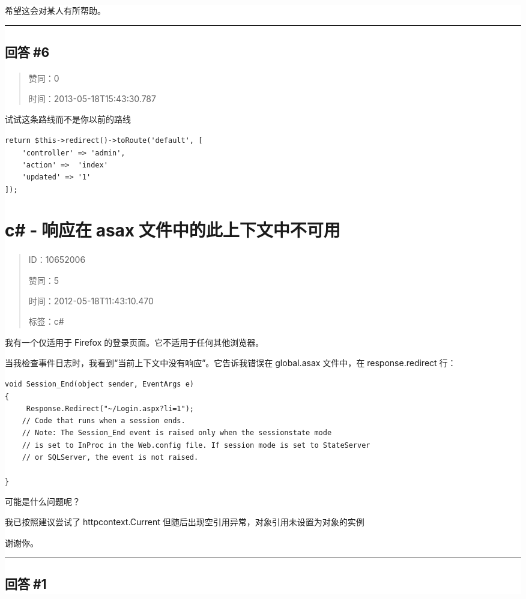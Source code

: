 希望这会对某人有所帮助。

* * *

## 回答 #6

> 赞同：0
> 
> 时间：2013-05-18T15:43:30.787

试试这条路线而不是你以前的路线

```
return $this->redirect()->toRoute('default', [
    'controller' => 'admin',
    'action' =>  'index'
    'updated' => '1'
]); 
```

# c# - 响应在 asax 文件中的此上下文中不可用

> ID：10652006
> 
> 赞同：5
> 
> 时间：2012-05-18T11:43:10.470
> 
> 标签：c#

我有一个仅适用于 Firefox 的登录页面。它不适用于任何其他浏览器。

当我检查事件日志时，我看到“当前上下文中没有响应”。它告诉我错误在 global.asax 文件中，在 response.redirect 行：

```
void Session_End(object sender, EventArgs e) 
{
     Response.Redirect("~/Login.aspx?li=1");
    // Code that runs when a session ends. 
    // Note: The Session_End event is raised only when the sessionstate mode
    // is set to InProc in the Web.config file. If session mode is set to StateServer 
    // or SQLServer, the event is not raised.

} 
```

可能是什么问题呢？

我已按照建议尝试了 httpcontext.Current 但随后出现空引用异常，对象引用未设置为对象的实例

谢谢你。

* * *

## 回答 #1
